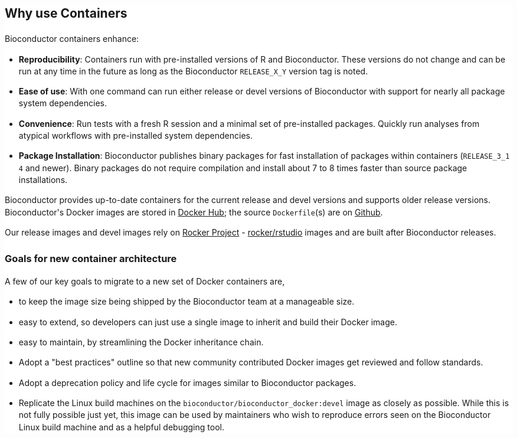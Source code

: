 <a name="intro"></a>

## Why use Containers

Bioconductor containers enhance:

- **Reproducibility**: Containers run with pre-installed versions of R and
  Bioconductor. These versions do not change and can be run at any time
  in the future as long as the Bioconductor `RELEASE_X_Y` version tag is noted.

- **Ease of use**: With one command can run either release or devel versions
  of Bioconductor with support for nearly all package system dependencies.

- **Convenience**: Run tests with a fresh R session and a minimal set of 
  pre-installed packages. Quickly run analyses from atypical workflows with
  pre-installed system dependencies.

- **Package Installation**: Bioconductor publishes binary packages for
  fast installation of packages within containers (`RELEASE_3_14` and newer).
  Binary packages do not require compilation and install about 7 to 8 times
  faster than source package installations.

Bioconductor provides up-to-date containers for the current release
and devel versions and supports older release versions. Bioconductor's Docker
images are stored in [Docker Hub](https://hub.docker.com/u/bioconductor);
the source `Dockerfile`(s) are on
[Github](https://github.com/Bioconductor/bioconductor_docker).

Our release images and devel images rely on
[Rocker Project](https://www.rocker-project.org/) -
[rocker/rstudio](https://github.com/rocker-org/rocker/tree/master/rstudio)
images and are built after Bioconductor releases.

<a name="goals"></a>

### Goals for new container architecture

A few of our key goals to migrate to a new set of Docker containers are,

- to keep the image size being shipped by the Bioconductor team at a
  manageable size.

- easy to extend, so developers can just use a single image to
  inherit and build their Docker image.

- easy to maintain, by streamlining the Docker inheritance chain.

- Adopt a "best practices" outline so that new community contributed
  Docker images get reviewed and follow standards.

- Adopt a deprecation policy and life cycle for images similar to
  Bioconductor packages.

- Replicate the Linux build machines on the
  `bioconductor/bioconductor_docker:devel` image as closely as
  possible. While this is not fully possible just yet, this image can
  be used by maintainers who wish to reproduce errors seen on the
  Bioconductor Linux build machine and as a helpful debugging tool.
